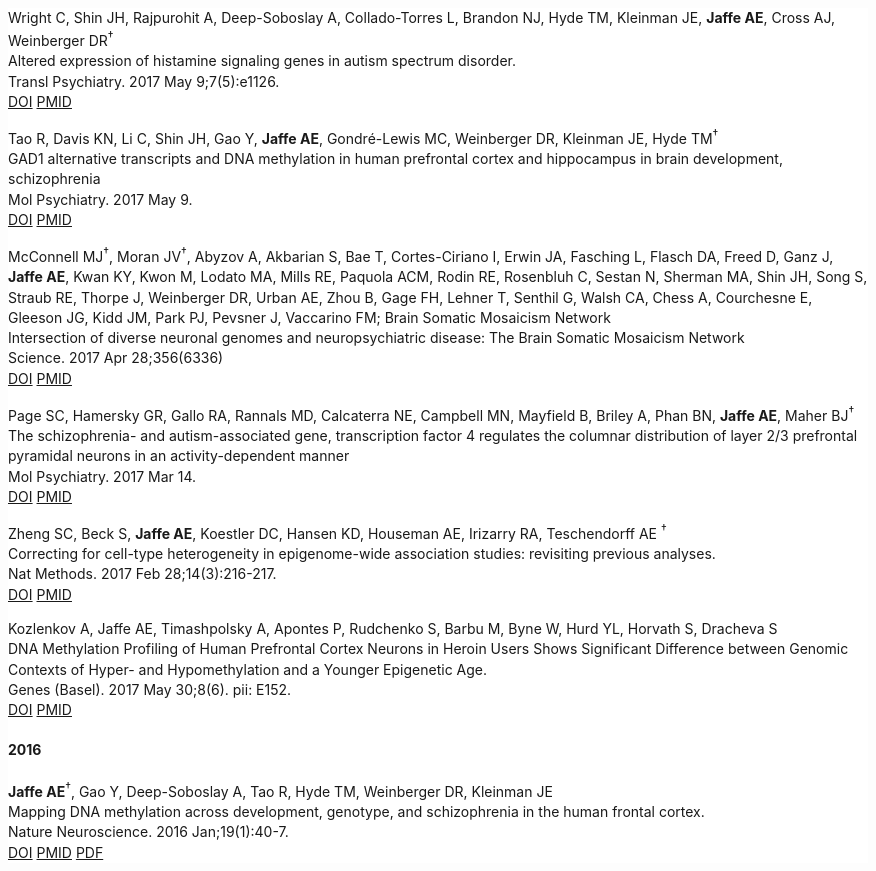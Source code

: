 Wright C, Shin JH, Rajpurohit A, Deep-Soboslay A, Collado-Torres L, Brandon NJ, Hyde TM, Kleinman JE, <b>Jaffe AE</b>, Cross AJ, Weinberger DR<sup>&dagger;</sup> <br>
Altered expression of histamine signaling genes in autism spectrum disorder. <br>
Transl Psychiatry. 2017 May 9;7(5):e1126. <br>
[DOI](http://dx.doi.org/10.1038/tp.2017.87)
[PMID](http://www.ncbi.nlm.nih.gov/pubmed/28485729)

Tao R, Davis KN, Li C, Shin JH, Gao Y, <b>Jaffe AE</b>, Gondré-Lewis MC, Weinberger DR, Kleinman JE, Hyde TM<sup>&dagger;</sup> <br>
GAD1 alternative transcripts and DNA methylation in human prefrontal cortex and hippocampus in brain development, schizophrenia<br>
Mol Psychiatry. 2017 May 9. <br>
[DOI](http://dx.doi.org/10.1038/mp.2017.105)
[PMID](http://www.ncbi.nlm.nih.gov/pubmed/28485403)

McConnell MJ<sup>&dagger;</sup>, Moran JV<sup>&dagger;</sup>, Abyzov A, Akbarian S, Bae T, Cortes-Ciriano I, Erwin JA, Fasching L, Flasch DA, Freed D, Ganz J, <b>Jaffe AE</b>, Kwan KY, Kwon M, Lodato MA, Mills RE, Paquola ACM, Rodin RE, Rosenbluh C, Sestan N, Sherman MA, Shin JH, Song S, Straub RE, Thorpe J, Weinberger DR, Urban AE, Zhou B, Gage FH, Lehner T, Senthil G, Walsh CA, Chess A, Courchesne E, Gleeson JG, Kidd JM, Park PJ, Pevsner J, Vaccarino FM; Brain Somatic Mosaicism Network<br>
Intersection of diverse neuronal genomes and neuropsychiatric disease: The Brain Somatic Mosaicism Network <br>
Science. 2017 Apr 28;356(6336) <br>
[DOI](http://dx.doi.org/10.1126/science.aal1641)
[PMID](http://www.ncbi.nlm.nih.gov/pubmed/28450582)

Page SC, Hamersky GR, Gallo RA, Rannals MD, Calcaterra NE, Campbell MN, Mayfield B, Briley A, Phan BN, <b>Jaffe AE</b>, Maher BJ<sup>&dagger;</sup> <br>
The schizophrenia- and autism-associated gene, transcription factor 4 regulates the columnar distribution of layer 2/3 prefrontal pyramidal neurons in an activity-dependent manner<br>
Mol Psychiatry. 2017 Mar 14. <br>
[DOI](http://dx.doi.org/10.1038/mp.2017.37)
[PMID](http://www.ncbi.nlm.nih.gov/pubmed/28289282)

Zheng SC, Beck S, <b>Jaffe AE</b>, Koestler DC, Hansen KD, Houseman AE, Irizarry RA, Teschendorff AE <sup>&dagger;</sup> <br>
Correcting for cell-type heterogeneity in epigenome-wide association studies: revisiting previous analyses. <br>
Nat Methods. 2017 Feb 28;14(3):216-217. <br>
[DOI](http://dx.doi.org/10.1038/nmeth.4187)
[PMID](http://www.ncbi.nlm.nih.gov/pubmed/28245219)

Kozlenkov A, Jaffe AE, Timashpolsky A, Apontes P, Rudchenko S, Barbu M, Byne W, Hurd YL, Horvath S, Dracheva S <br>
DNA Methylation Profiling of Human Prefrontal Cortex Neurons in Heroin Users Shows Significant Difference between Genomic Contexts of Hyper- and Hypomethylation and a Younger Epigenetic Age. <br>
Genes (Basel). 2017 May 30;8(6). pii: E152. <br>
[DOI](http://dx.doi.org/10.3390/genes8060152)
[PMID](http://www.ncbi.nlm.nih.gov/pubmed/28556790)

#### 2016

<b>Jaffe AE</b><sup>&dagger;</sup>, Gao Y, Deep-Soboslay A, Tao R, Hyde TM, Weinberger DR, Kleinman JE<br>
Mapping DNA methylation across development, genotype, and schizophrenia in the human frontal cortex.<br>
Nature Neuroscience. 2016 Jan;19(1):40-7. <br> 
[DOI](http://dx.doi.org/10.1038/nn.4181)
[PMID](http://www.ncbi.nlm.nih.gov/pubmed/26619358)
[PDF](pdfs/jaffe_DNAm_develSz.pdf)
<span class='altmetric-embed' data-badge-type='4' data-doi="10.1038/nn.4181"></span>
